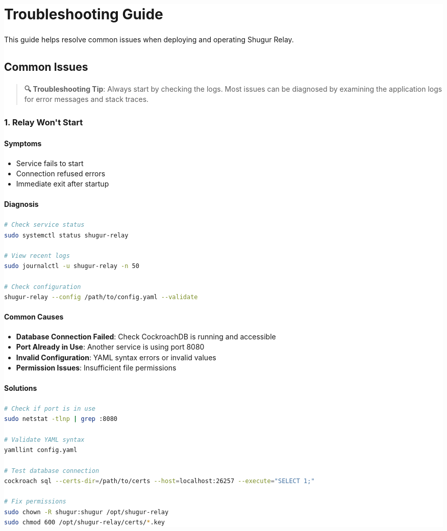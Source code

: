 # Troubleshooting Guide

This guide helps resolve common issues when deploying and operating Shugur Relay.

## Common Issues

> **🔍 Troubleshooting Tip**: Always start by checking the logs. Most issues can be diagnosed by examining the application logs for error messages and stack traces.

### 1. Relay Won't Start

#### Symptoms

- Service fails to start
- Connection refused errors
- Immediate exit after startup

#### Diagnosis

```bash
# Check service status
sudo systemctl status shugur-relay

# View recent logs
sudo journalctl -u shugur-relay -n 50

# Check configuration
shugur-relay --config /path/to/config.yaml --validate
```

#### Common Causes

- **Database Connection Failed**: Check CockroachDB is running and accessible
- **Port Already in Use**: Another service is using port 8080
- **Invalid Configuration**: YAML syntax errors or invalid values
- **Permission Issues**: Insufficient file permissions

#### Solutions

```bash
# Check if port is in use
sudo netstat -tlnp | grep :8080

# Validate YAML syntax
yamllint config.yaml

# Test database connection
cockroach sql --certs-dir=/path/to/certs --host=localhost:26257 --execute="SELECT 1;"

# Fix permissions
sudo chown -R shugur:shugur /opt/shugur-relay
sudo chmod 600 /opt/shugur-relay/certs/*.key
```
